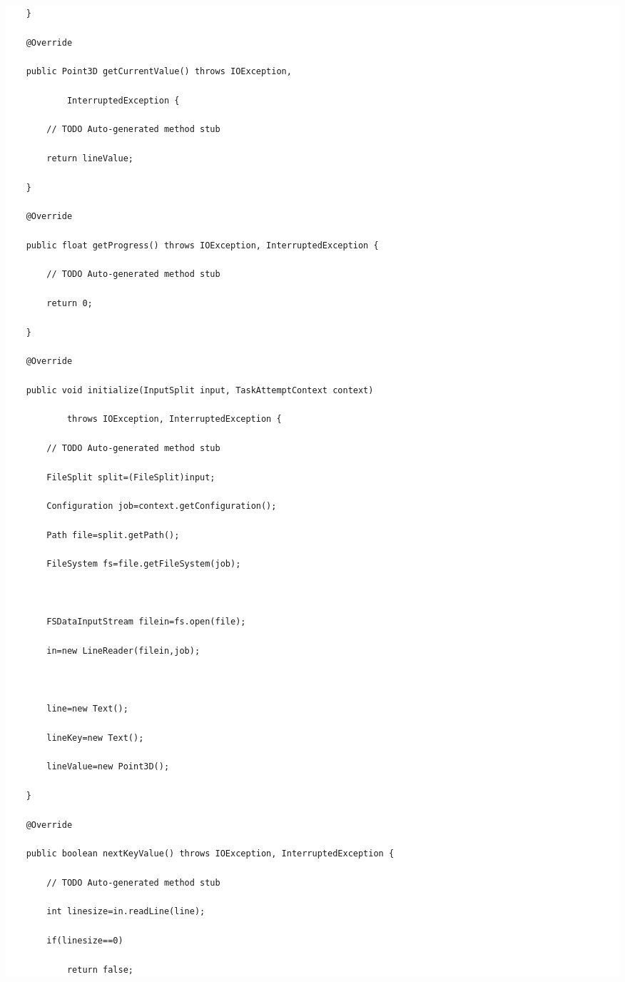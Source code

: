         }

        @Override

        public Point3D getCurrentValue() throws IOException,

                InterruptedException {

            // TODO Auto-generated method stub           

            return lineValue;

        }

        @Override

        public float getProgress() throws IOException, InterruptedException {

            // TODO Auto-generated method stub

            return 0;

        }

        @Override

        public void initialize(InputSplit input, TaskAttemptContext context)

                throws IOException, InterruptedException {

            // TODO Auto-generated method stub

            FileSplit split=(FileSplit)input;

            Configuration job=context.getConfiguration();

            Path file=split.getPath();

            FileSystem fs=file.getFileSystem(job);

           

            FSDataInputStream filein=fs.open(file);

            in=new LineReader(filein,job);

           

            line=new Text();

            lineKey=new Text();

            lineValue=new Point3D();                     

        }

        @Override

        public boolean nextKeyValue() throws IOException, InterruptedException {

            // TODO Auto-generated method stub

            int linesize=in.readLine(line);

            if(linesize==0)

                return false;
